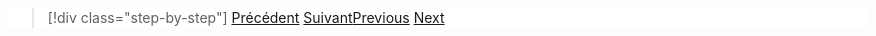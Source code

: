 >[!div class="step-by-step"]
<span data-ttu-id="762f7-344">[Précédent](updating-and-deleting-existing-binary-data-cs.md)
[Suivant](displaying-binary-data-in-the-data-web-controls-vb.md)</span><span class="sxs-lookup"><span data-stu-id="762f7-344">[Previous](updating-and-deleting-existing-binary-data-cs.md)
[Next](displaying-binary-data-in-the-data-web-controls-vb.md)</span></span>
